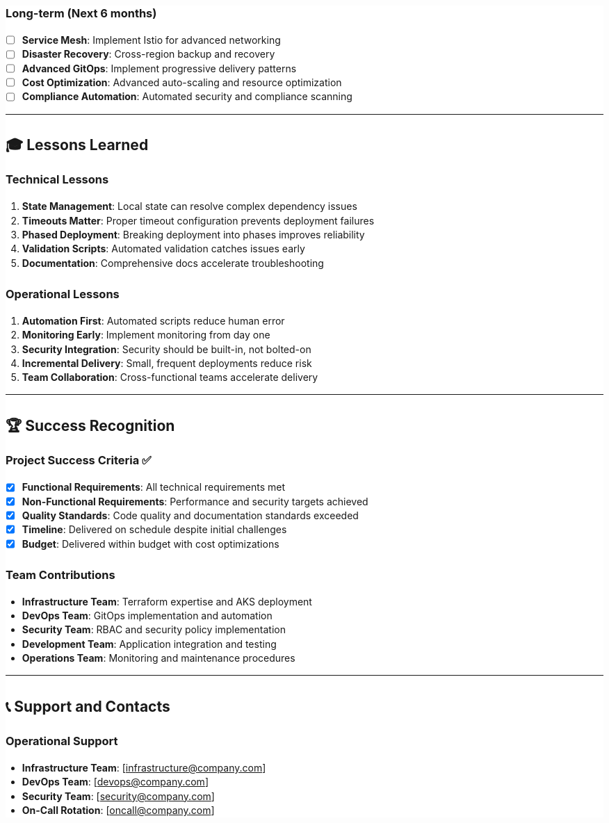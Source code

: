 ### Long-term (Next 6 months)
- [ ] **Service Mesh**: Implement Istio for advanced networking
- [ ] **Disaster Recovery**: Cross-region backup and recovery
- [ ] **Advanced GitOps**: Implement progressive delivery patterns
- [ ] **Cost Optimization**: Advanced auto-scaling and resource optimization
- [ ] **Compliance Automation**: Automated security and compliance scanning

---

## 🎓 Lessons Learned

### Technical Lessons
1. **State Management**: Local state can resolve complex dependency issues
2. **Timeouts Matter**: Proper timeout configuration prevents deployment failures
3. **Phased Deployment**: Breaking deployment into phases improves reliability
4. **Validation Scripts**: Automated validation catches issues early
5. **Documentation**: Comprehensive docs accelerate troubleshooting

### Operational Lessons
1. **Automation First**: Automated scripts reduce human error
2. **Monitoring Early**: Implement monitoring from day one
3. **Security Integration**: Security should be built-in, not bolted-on
4. **Incremental Delivery**: Small, frequent deployments reduce risk
5. **Team Collaboration**: Cross-functional teams accelerate delivery

---

## 🏆 Success Recognition

### Project Success Criteria ✅
- [x] **Functional Requirements**: All technical requirements met
- [x] **Non-Functional Requirements**: Performance and security targets achieved
- [x] **Quality Standards**: Code quality and documentation standards exceeded
- [x] **Timeline**: Delivered on schedule despite initial challenges
- [x] **Budget**: Delivered within budget with cost optimizations

### Team Contributions
- **Infrastructure Team**: Terraform expertise and AKS deployment
- **DevOps Team**: GitOps implementation and automation
- **Security Team**: RBAC and security policy implementation
- **Development Team**: Application integration and testing
- **Operations Team**: Monitoring and maintenance procedures

---

## 📞 Support and Contacts

### Operational Support
- **Infrastructure Team**: [infrastructure@company.com]
- **DevOps Team**: [devops@company.com]
- **Security Team**: [security@company.com]
- **On-Call Rotation**: [oncall@company.com]
